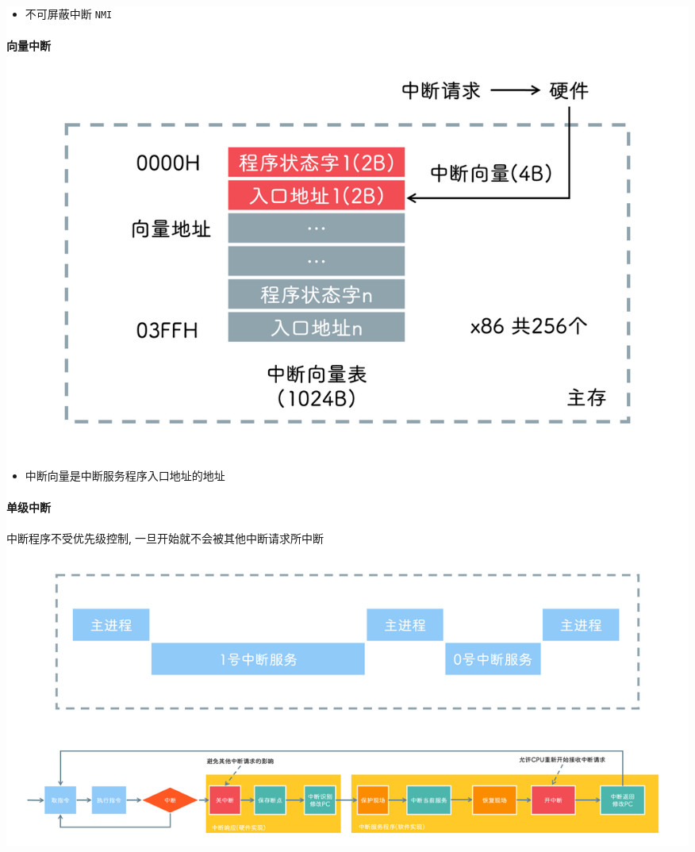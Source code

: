 - 不可屏蔽中断 `NMI`

#### 向量中断

![向量中断](./assets/IO/vectoredInterrupt.png)

- 中断向量是中断服务程序入口地址的地址

#### 单级中断

中断程序不受优先级控制, 一旦开始就不会被其他中断请求所中断

![单级中断](./assets/IO/singleLevelInterrupt.png)

![单级中断-流程图](./assets/IO/SingleLevelInterruptFlowchart.png)

